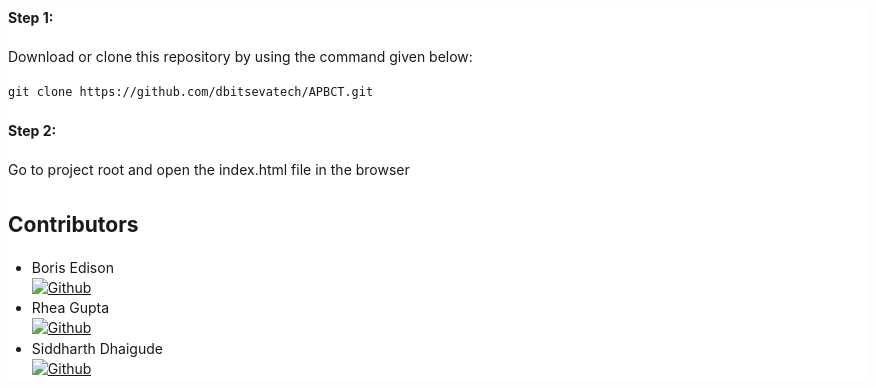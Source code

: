 #### Step 1:

Download or clone this repository by using the command given below:

```
git clone https://github.com/dbitsevatech/APBCT.git
```

#### Step 2:

Go to project root and open the index.html file in the browser



## Contributors <a id="contributors"></a>
  - Boris Edison<br> 
  [![Github](https://img.shields.io/badge/GitHub-100000?style=for-the-badge&logo=github&logoColor=white)](https://github.com/BorisEdison)
  - Rhea Gupta<br>
  [![Github](https://img.shields.io/badge/GitHub-100000?style=for-the-badge&logo=github&logoColor=white)](https://github.com/rheagupta31)
  - Siddharth Dhaigude<br>
  [![Github](https://img.shields.io/badge/GitHub-100000?style=for-the-badge&logo=github&logoColor=white)](https://github.com/sd8capricon)